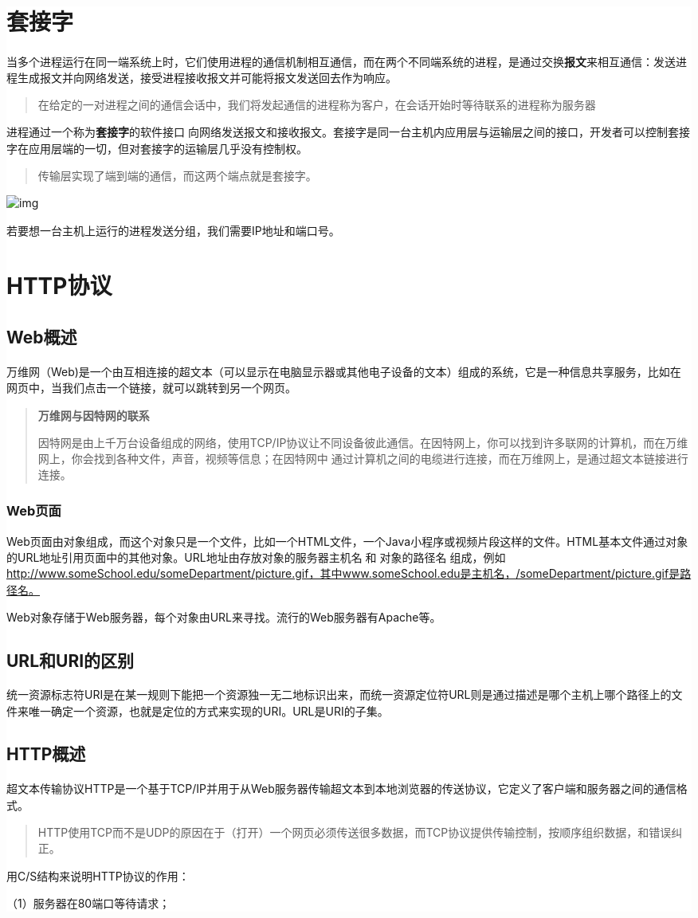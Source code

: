 # 套接字

当多个进程运行在同一端系统上时，它们使用进程的通信机制相互通信，而在两个不同端系统的进程，是通过交换**报文**来相互通信：发送进程生成报文并向网络发送，接受进程接收报文并可能将报文发送回去作为响应。

> 在给定的一对进程之间的通信会话中，我们将发起通信的进程称为客户，在会话开始时等待联系的进程称为服务器

进程通过一个称为**套接字**的软件接口 向网络发送报文和接收报文。套接字是同一台主机内应用层与运输层之间的接口，开发者可以控制套接字在应用层端的一切，但对套接字的运输层几乎没有控制权。

> 传输层实现了端到端的通信，而这两个端点就是套接字。

![img](https://img-blog.csdnimg.cn/2020041019520674.png?x-oss-process=image/watermark,type_ZmFuZ3poZW5naGVpdGk,shadow_10,text_aHR0cHM6Ly9ibG9nLmNzZG4ubmV0L3FxXzM5NjgxODMw,size_16,color_FFFFFF,t_70)![点击并拖拽以移动](data:image/gif;base64,R0lGODlhAQABAPABAP///wAAACH5BAEKAAAALAAAAAABAAEAAAICRAEAOw==)

若要想一台主机上运行的进程发送分组，我们需要IP地址和端口号。



# HTTP协议

## Web概述

万维网（Web)是一个由互相连接的超文本（可以显示在电脑显示器或其他电子设备的文本）组成的系统，它是一种信息共享服务，比如在网页中，当我们点击一个链接，就可以跳转到另一个网页。

> **万维网与因特网的联系**
>
> 因特网是由上千万台设备组成的网络，使用TCP/IP协议让不同设备彼此通信。在因特网上，你可以找到许多联网的计算机，而在万维网上，你会找到各种文件，声音，视频等信息；在因特网中 通过计算机之间的电缆进行连接，而在万维网上，是通过超文本链接进行连接。

### Web页面

Web页面由对象组成，而这个对象只是一个文件，比如一个HTML文件，一个Java小程序或视频片段这样的文件。HTML基本文件通过对象的URL地址引用页面中的其他对象。URL地址由存放对象的服务器主机名 和 对象的路径名 组成，例如 http://www.someSchool.edu/someDepartment/picture.gif，其中www.someSchool.edu是主机名，/someDepartment/picture.gif是路径名。

Web对象存储于Web服务器，每个对象由URL来寻找。流行的Web服务器有Apache等。



## URL和URI的区别

统一资源标志符URI是在某一规则下能把一个资源独一无二地标识出来，而统一资源定位符URL则是通过描述是哪个主机上哪个路径上的文件来唯一确定一个资源，也就是定位的方式来实现的URI。URL是URI的子集。



## HTTP概述

超文本传输协议HTTP是一个基于TCP/IP并用于从Web服务器传输超文本到本地浏览器的传送协议，它定义了客户端和服务器之间的通信格式。

> HTTP使用TCP而不是UDP的原因在于（打开）一个网页必须传送很多数据，而TCP协议提供传输控制，按顺序组织数据，和错误纠正。

用C/S结构来说明HTTP协议的作用：

（1）服务器在80端口等待请求；
